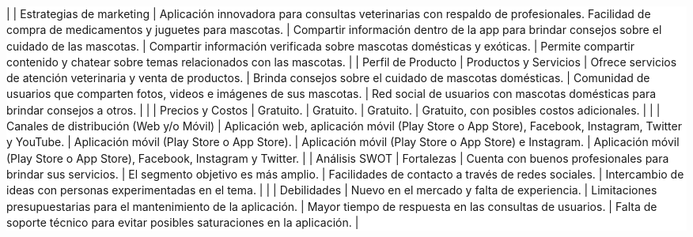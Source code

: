|                     | Estrategias de marketing                                  | Aplicación innovadora para consultas veterinarias con respaldo de profesionales. Facilidad de compra de medicamentos y juguetes para mascotas.                                                                                                                    | Compartir información dentro de la app para brindar consejos sobre el cuidado de las mascotas.                                                                                                                   | Compartir información verificada sobre mascotas domésticas y exóticas.                                                                                                                                         | Permite compartir contenido y chatear sobre temas relacionados con las mascotas.                                                                                 |
| Perfil de Producto  | Productos y Servicios                                     | Ofrece servicios de atención veterinaria y venta de productos.                                                                                                                                                                                              | Brinda consejos sobre el cuidado de mascotas domésticas.                                                                                                                                                           | Comunidad de usuarios que comparten fotos, videos e imágenes de sus mascotas.                                                                                                                                   | Red social de usuarios con mascotas domésticas para brindar consejos a otros.                                                                                |
|                     | Precios y Costos                                          | Gratuito.                                                                                                                                                                                                                                                      | Gratuito.                                                                                                                                                                                                           | Gratuito.                                                                                                                                                                                                       | Gratuito, con posibles costos adicionales.                                                                                                                  |
|                     | Canales de distribución (Web y/o Móvil)                   | Aplicación web, aplicación móvil (Play Store o App Store), Facebook, Instagram, Twitter y YouTube.                                                                                                                                                        | Aplicación móvil (Play Store o App Store).                                                                                                                                                                         | Aplicación móvil (Play Store o App Store) e Instagram.                                                                                                                                                        | Aplicación móvil (Play Store o App Store), Facebook, Instagram y Twitter.                                                                                  |
| Análisis SWOT       | Fortalezas                                                | Cuenta con buenos profesionales para brindar sus servicios.                                                                                                                                                                                                    | El segmento objetivo es más amplio.                                                                                                                                                                                 | Facilidades de contacto a través de redes sociales.                                                                                                                                                              | Intercambio de ideas con personas experimentadas en el tema.                                                                                               |
|                     | Debilidades                                               | Nuevo en el mercado y falta de experiencia.                                                                                                                                                                                                                    | Limitaciones presupuestarias para el mantenimiento de la aplicación.                                                                                                                                               | Mayor tiempo de respuesta en las consultas de usuarios.                                                                                                                                                          | Falta de soporte técnico para evitar posibles saturaciones en la aplicación.                                                                                   |